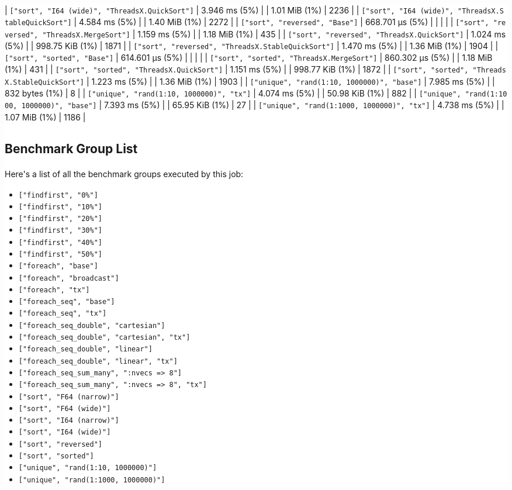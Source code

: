 | `["sort", "I64 (wide)", "ThreadsX.QuickSort"]`                     |   3.946 ms (5%) |           |   1.01 MiB (1%) |        2236 |
| `["sort", "I64 (wide)", "ThreadsX.StableQuickSort"]`               |   4.584 ms (5%) |           |   1.40 MiB (1%) |        2272 |
| `["sort", "reversed", "Base"]`                                     | 668.701 μs (5%) |           |                 |             |
| `["sort", "reversed", "ThreadsX.MergeSort"]`                       |   1.159 ms (5%) |           |   1.18 MiB (1%) |         435 |
| `["sort", "reversed", "ThreadsX.QuickSort"]`                       |   1.024 ms (5%) |           | 998.75 KiB (1%) |        1871 |
| `["sort", "reversed", "ThreadsX.StableQuickSort"]`                 |   1.470 ms (5%) |           |   1.36 MiB (1%) |        1904 |
| `["sort", "sorted", "Base"]`                                       | 614.601 μs (5%) |           |                 |             |
| `["sort", "sorted", "ThreadsX.MergeSort"]`                         | 860.302 μs (5%) |           |   1.18 MiB (1%) |         431 |
| `["sort", "sorted", "ThreadsX.QuickSort"]`                         |   1.151 ms (5%) |           | 998.77 KiB (1%) |        1872 |
| `["sort", "sorted", "ThreadsX.StableQuickSort"]`                   |   1.223 ms (5%) |           |   1.36 MiB (1%) |        1903 |
| `["unique", "rand(1:10, 1000000)", "base"]`                        |   7.985 ms (5%) |           |  832 bytes (1%) |           8 |
| `["unique", "rand(1:10, 1000000)", "tx"]`                          |   4.074 ms (5%) |           |  50.98 KiB (1%) |         882 |
| `["unique", "rand(1:1000, 1000000)", "base"]`                      |   7.393 ms (5%) |           |  65.95 KiB (1%) |          27 |
| `["unique", "rand(1:1000, 1000000)", "tx"]`                        |   4.738 ms (5%) |           |   1.07 MiB (1%) |        1186 |

## Benchmark Group List
Here's a list of all the benchmark groups executed by this job:

- `["findfirst", "0%"]`
- `["findfirst", "10%"]`
- `["findfirst", "20%"]`
- `["findfirst", "30%"]`
- `["findfirst", "40%"]`
- `["findfirst", "50%"]`
- `["foreach", "base"]`
- `["foreach", "broadcast"]`
- `["foreach", "tx"]`
- `["foreach_seq", "base"]`
- `["foreach_seq", "tx"]`
- `["foreach_seq_double", "cartesian"]`
- `["foreach_seq_double", "cartesian", "tx"]`
- `["foreach_seq_double", "linear"]`
- `["foreach_seq_double", "linear", "tx"]`
- `["foreach_seq_sum_many", ":nvecs => 8"]`
- `["foreach_seq_sum_many", ":nvecs => 8", "tx"]`
- `["sort", "F64 (narrow)"]`
- `["sort", "F64 (wide)"]`
- `["sort", "I64 (narrow)"]`
- `["sort", "I64 (wide)"]`
- `["sort", "reversed"]`
- `["sort", "sorted"]`
- `["unique", "rand(1:10, 1000000)"]`
- `["unique", "rand(1:1000, 1000000)"]`
